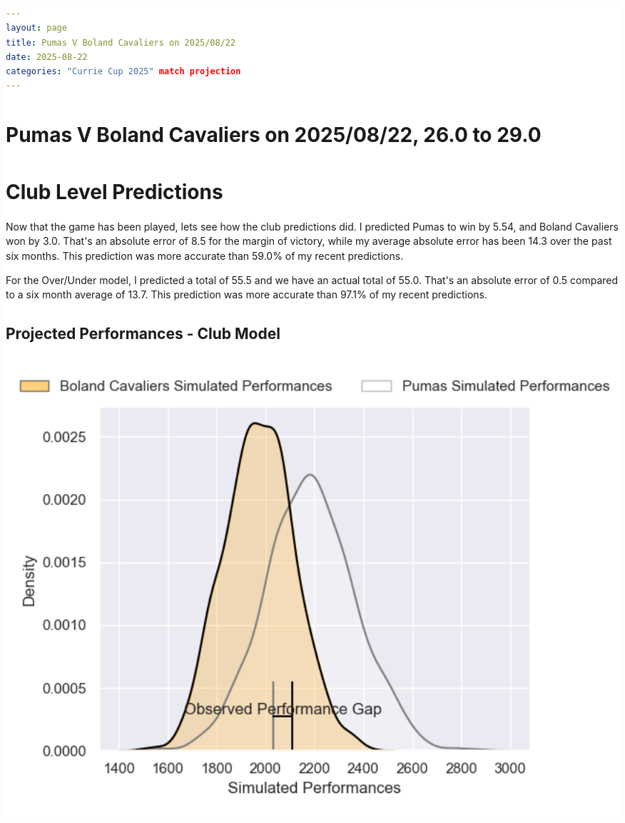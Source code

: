 ```yaml
---  
layout: page  
title: Pumas V Boland Cavaliers on 2025/08/22  
date: 2025-08-22  
categories: "Currie Cup 2025" match projection  
---
```

# Pumas V Boland Cavaliers on 2025/08/22, 26.0 to 29.0

# Club Level Predictions


Now that the game has been played, lets see how the club predictions did. I predicted Pumas to win by 5.54, and Boland Cavaliers won by 3.0. That's an absolute error of 8.5 for the margin of victory, while my average absolute error has been 14.3 over the past six months. This prediction was more accurate than 59.0% of my recent predictions.

For the Over/Under model, I predicted a total of 55.5 and we have an actual total of 55.0. That's an absolute error of 0.5 compared to a six month average of 13.7. This prediction was more accurate than 97.1% of my recent predictions.
## Projected Performances - Club Model


<p float="left">
<img src="../comp_files/plots/2025-08-22-Pumas_V_BolandCavaliers_performances.png" width="99%" />
</p>
